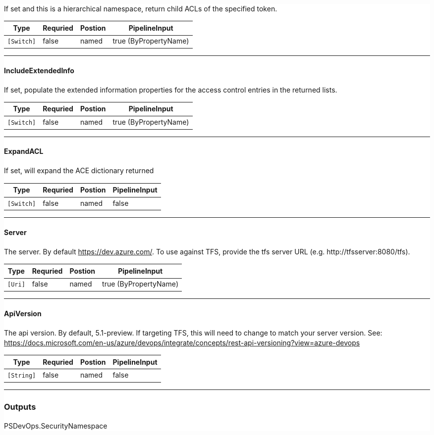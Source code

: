 If set and this is a hierarchical namespace, return child ACLs of the specified token.



|Type          |Requried|Postion|PipelineInput        |
|--------------|--------|-------|---------------------|
|```[Switch]```|false   |named  |true (ByPropertyName)|
---
#### **IncludeExtendedInfo**

If set, populate the extended information properties for the access control entries in the returned lists.



|Type          |Requried|Postion|PipelineInput        |
|--------------|--------|-------|---------------------|
|```[Switch]```|false   |named  |true (ByPropertyName)|
---
#### **ExpandACL**

If set, will expand the ACE dictionary returned



|Type          |Requried|Postion|PipelineInput|
|--------------|--------|-------|-------------|
|```[Switch]```|false   |named  |false        |
---
#### **Server**

The server.  By default https://dev.azure.com/.
To use against TFS, provide the tfs server URL (e.g. http://tfsserver:8080/tfs).



|Type       |Requried|Postion|PipelineInput        |
|-----------|--------|-------|---------------------|
|```[Uri]```|false   |named  |true (ByPropertyName)|
---
#### **ApiVersion**

The api version.  By default, 5.1-preview.
If targeting TFS, this will need to change to match your server version.
See: https://docs.microsoft.com/en-us/azure/devops/integrate/concepts/rest-api-versioning?view=azure-devops



|Type          |Requried|Postion|PipelineInput|
|--------------|--------|-------|-------------|
|```[String]```|false   |named  |false        |
---
### Outputs
PSDevOps.SecurityNamespace
